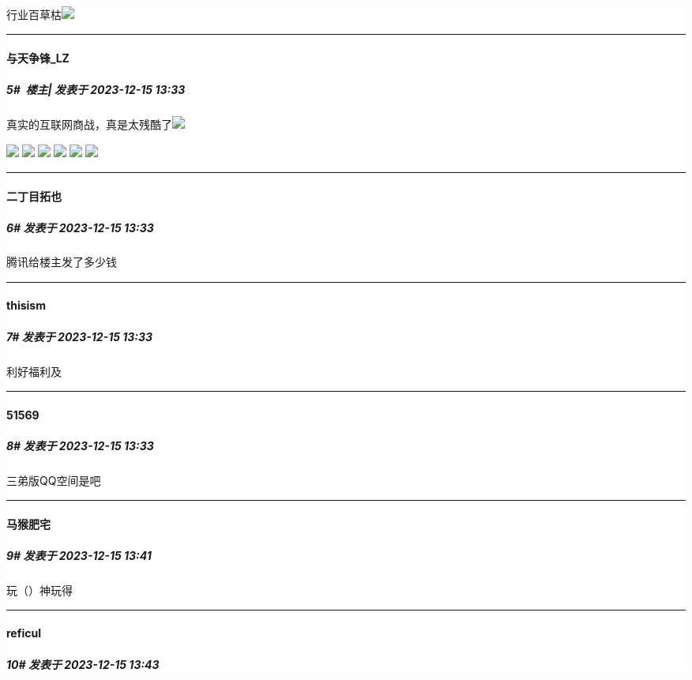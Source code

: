行业百草枯<img src="https://static.saraba1st.com/image/smiley/face2017/067.png" referrerpolicy="no-referrer">

*****

####  与天争锋_LZ  
##### 5#         楼主| 发表于 2023-12-15 13:33

真实的互联网商战，真是太残酷了<img src="https://p.sda1.dev/14/d148591121a06952838280b48d3c889b/864272967.jpg" referrerpolicy="no-referrer">

<img src="https://p.sda1.dev/14/7d41942d7e7955ec231cb0e62e7dd9ab/1101732317.jpg" referrerpolicy="no-referrer">

<img src="https://p.sda1.dev/14/f3cfae8da969c9de76860e78976a4718/1297149799.jpg" referrerpolicy="no-referrer">

<img src="https://p.sda1.dev/14/ec8b3038d39a73f357fd193005517593/1574082808.jpg" referrerpolicy="no-referrer">

<img src="https://p.sda1.dev/14/e209afe636df48c117107b8ba486a9d5/2125789950.jpg" referrerpolicy="no-referrer">

<img src="https://p.sda1.dev/14/97d5776ddeeb9da8b815a5a1246e0d9f/CMP_20231215134518177.jpg" referrerpolicy="no-referrer">

<img src="https://p.sda1.dev/14/72bf155097bf46f670a158065dc0e7b7/CMP_20231215134518121.jpg" referrerpolicy="no-referrer">

*****

####  二丁目拓也  
##### 6#       发表于 2023-12-15 13:33

腾讯给楼主发了多少钱

*****

####  thisism  
##### 7#       发表于 2023-12-15 13:33

利好福利及

*****

####  51569  
##### 8#       发表于 2023-12-15 13:33

三弟版QQ空间是吧

*****

####  马猴肥宅  
##### 9#       发表于 2023-12-15 13:41

玩（）神玩得

*****

####  reficul  
##### 10#       发表于 2023-12-15 13:43
